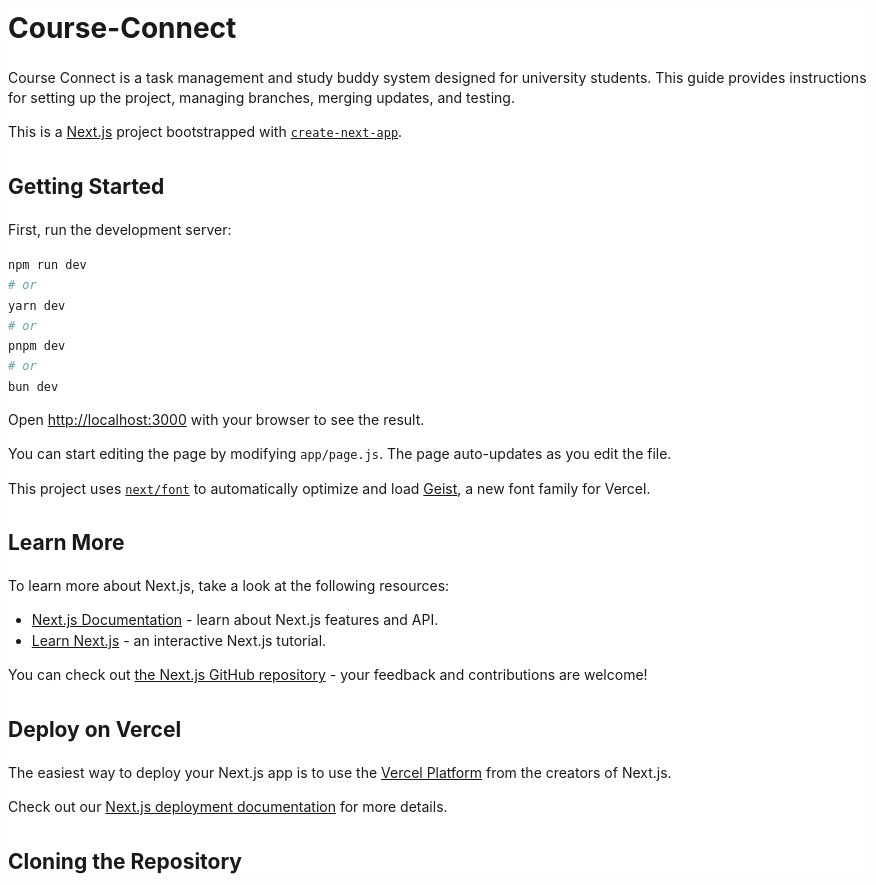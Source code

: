 # Course-Connect
Course Connect is a task management and study buddy system designed for university students. This guide provides instructions for setting up the project, managing branches, merging updates, and testing.

This is a [Next.js](https://nextjs.org) project bootstrapped with [`create-next-app`](https://nextjs.org/docs/app/api-reference/cli/create-next-app).

## Getting Started

First, run the development server:

```bash
npm run dev
# or
yarn dev
# or
pnpm dev
# or
bun dev
```

Open [http://localhost:3000](http://localhost:3000) with your browser to see the result.

You can start editing the page by modifying `app/page.js`. The page auto-updates as you edit the file.

This project uses [`next/font`](https://nextjs.org/docs/app/building-your-application/optimizing/fonts) to automatically optimize and load [Geist](https://vercel.com/font), a new font family for Vercel.

## Learn More

To learn more about Next.js, take a look at the following resources:

- [Next.js Documentation](https://nextjs.org/docs) - learn about Next.js features and API.
- [Learn Next.js](https://nextjs.org/learn) - an interactive Next.js tutorial.

You can check out [the Next.js GitHub repository](https://github.com/vercel/next.js) - your feedback and contributions are welcome!

## Deploy on Vercel

The easiest way to deploy your Next.js app is to use the [Vercel Platform](https://vercel.com/new?utm_medium=default-template&filter=next.js&utm_source=create-next-app&utm_campaign=create-next-app-readme) from the creators of Next.js.

Check out our [Next.js deployment documentation](https://nextjs.org/docs/app/building-your-application/deploying) for more details.


## Cloning the Repository
